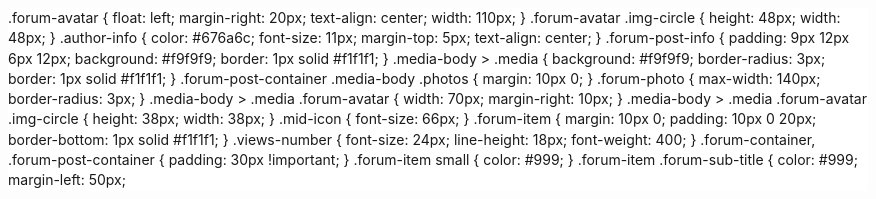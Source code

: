 .forum-avatar {
  float: left;
  margin-right: 20px;
  text-align: center;
  width: 110px;
}
.forum-avatar .img-circle {
  height: 48px;
  width: 48px;
}
.author-info {
  color: #676a6c;
  font-size: 11px;
  margin-top: 5px;
  text-align: center;
}
.forum-post-info {
  padding: 9px 12px 6px 12px;
  background: #f9f9f9;
  border: 1px solid #f1f1f1;
}
.media-body > .media {
  background: #f9f9f9;
  border-radius: 3px;
  border: 1px solid #f1f1f1;
}
.forum-post-container .media-body .photos {
  margin: 10px 0;
}
.forum-photo {
  max-width: 140px;
  border-radius: 3px;
}
.media-body > .media .forum-avatar {
  width: 70px;
  margin-right: 10px;
}
.media-body > .media .forum-avatar .img-circle {
  height: 38px;
  width: 38px;
}
.mid-icon {
  font-size: 66px;
}
.forum-item {
  margin: 10px 0;
  padding: 10px 0 20px;
  border-bottom: 1px solid #f1f1f1;
}
.views-number {
  font-size: 24px;
  line-height: 18px;
  font-weight: 400;
}
.forum-container,
.forum-post-container {
  padding: 30px !important;
}
.forum-item small {
  color: #999;
}
.forum-item .forum-sub-title {
  color: #999;
  margin-left: 50px;